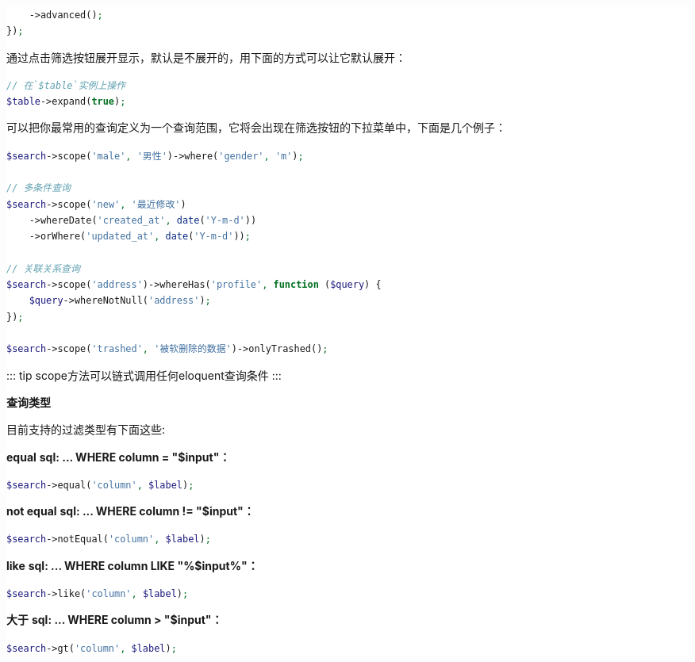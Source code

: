 ``` php
    ->advanced();
});
```

通过点击筛选按钮展开显示，默认是不展开的，用下面的方式可以让它默认展开：
``` php
// 在`$table`实例上操作
$table->expand(true);
```

可以把你最常用的查询定义为一个查询范围，它将会出现在筛选按钮的下拉菜单中，下面是几个例子：
``` php
$search->scope('male', '男性')->where('gender', 'm');

// 多条件查询
$search->scope('new', '最近修改')
    ->whereDate('created_at', date('Y-m-d'))
    ->orWhere('updated_at', date('Y-m-d'));

// 关联关系查询
$search->scope('address')->whereHas('profile', function ($query) {
    $query->whereNotNull('address');
});

$search->scope('trashed', '被软删除的数据')->onlyTrashed();
```
::: tip
scope方法可以链式调用任何eloquent查询条件
:::

**查询类型**

目前支持的过滤类型有下面这些:

**equal**
**sql: ... WHERE column = "$input"：**
``` php
$search->equal('column', $label);
```

**not equal**
**sql: ... WHERE column != "$input"：**
``` php
$search->notEqual('column', $label);
```

**like**
**sql: ... WHERE column LIKE "%$input%"：**
``` php
$search->like('column', $label);
```

**大于**
**sql: ... WHERE column > "$input"：**
``` php
$search->gt('column', $label);
```
